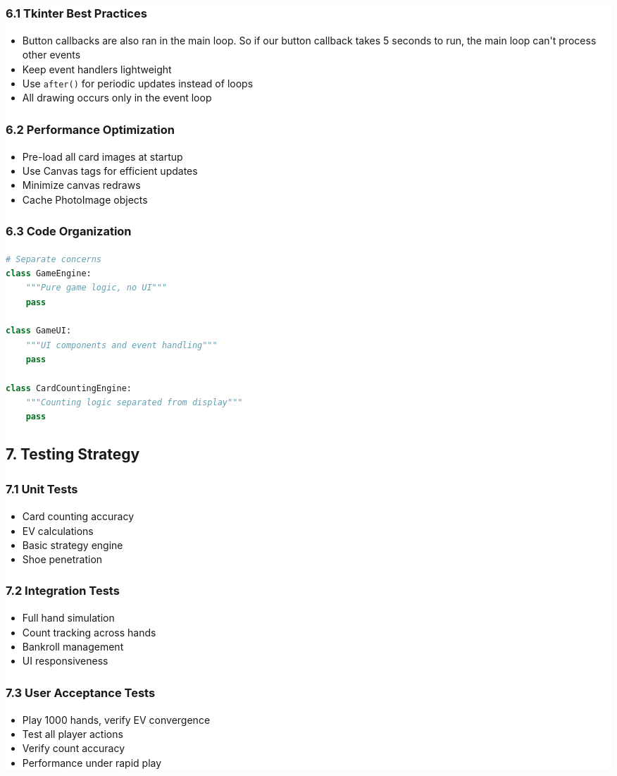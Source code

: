### 6.1 Tkinter Best Practices
- Button callbacks are also ran in the main loop. So if our button callback takes 5 seconds to run, the main loop can't process other events
- Keep event handlers lightweight
- Use `after()` for periodic updates instead of loops
- All drawing occurs only in the event loop

### 6.2 Performance Optimization
- Pre-load all card images at startup
- Use Canvas tags for efficient updates
- Minimize canvas redraws
- Cache PhotoImage objects

### 6.3 Code Organization
```python
# Separate concerns
class GameEngine:
    """Pure game logic, no UI"""
    pass

class GameUI:
    """UI components and event handling"""
    pass

class CardCountingEngine:
    """Counting logic separated from display"""
    pass
```

## 7. Testing Strategy

### 7.1 Unit Tests
- Card counting accuracy
- EV calculations
- Basic strategy engine
- Shoe penetration

### 7.2 Integration Tests
- Full hand simulation
- Count tracking across hands
- Bankroll management
- UI responsiveness

### 7.3 User Acceptance Tests
- Play 1000 hands, verify EV convergence
- Test all player actions
- Verify count accuracy
- Performance under rapid play
